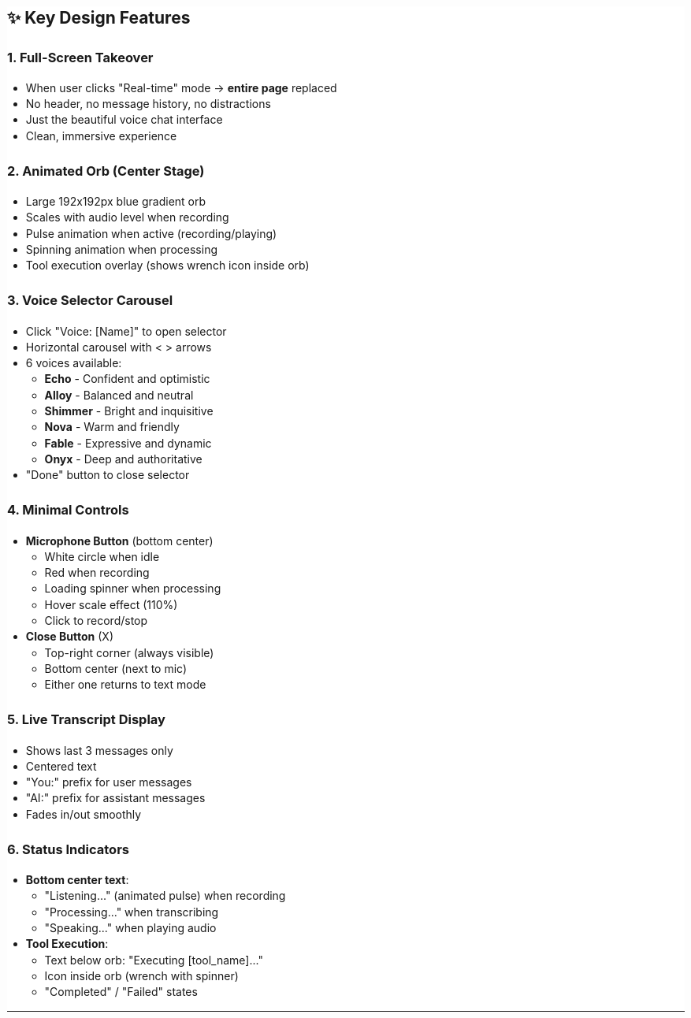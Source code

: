 
## ✨ Key Design Features

### 1. Full-Screen Takeover
- When user clicks "Real-time" mode → **entire page** replaced
- No header, no message history, no distractions
- Just the beautiful voice chat interface
- Clean, immersive experience

### 2. Animated Orb (Center Stage)
- Large 192x192px blue gradient orb
- Scales with audio level when recording
- Pulse animation when active (recording/playing)
- Spinning animation when processing
- Tool execution overlay (shows wrench icon inside orb)

### 3. Voice Selector Carousel
- Click "Voice: [Name]" to open selector
- Horizontal carousel with < > arrows
- 6 voices available:
  - **Echo** - Confident and optimistic
  - **Alloy** - Balanced and neutral  
  - **Shimmer** - Bright and inquisitive
  - **Nova** - Warm and friendly
  - **Fable** - Expressive and dynamic
  - **Onyx** - Deep and authoritative
- "Done" button to close selector

### 4. Minimal Controls
- **Microphone Button** (bottom center)
  - White circle when idle
  - Red when recording
  - Loading spinner when processing
  - Hover scale effect (110%)
  - Click to record/stop
- **Close Button** (X)
  - Top-right corner (always visible)
  - Bottom center (next to mic)
  - Either one returns to text mode

### 5. Live Transcript Display
- Shows last 3 messages only
- Centered text
- "You:" prefix for user messages
- "AI:" prefix for assistant messages
- Fades in/out smoothly

### 6. Status Indicators
- **Bottom center text**:
  - "Listening..." (animated pulse) when recording
  - "Processing..." when transcribing
  - "Speaking..." when playing audio
- **Tool Execution**:
  - Text below orb: "Executing [tool_name]..."
  - Icon inside orb (wrench with spinner)
  - "Completed" / "Failed" states

---